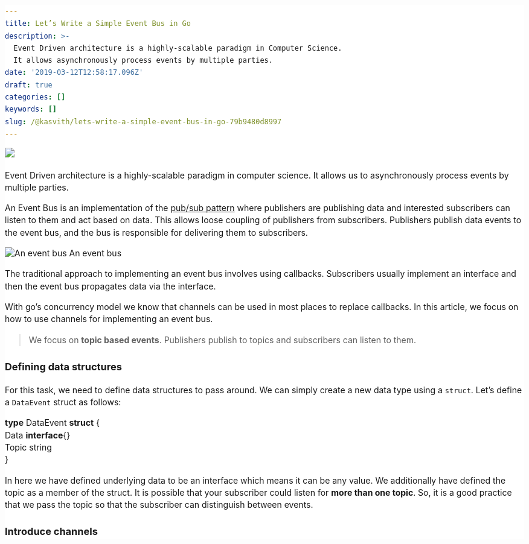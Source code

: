 ```yaml
---
title: Let’s Write a Simple Event Bus in Go
description: >-
  Event Driven architecture is a highly-scalable paradigm in Computer Science.
  It allows asynchronously process events by multiple parties.
date: '2019-03-12T12:58:17.096Z'
draft: true
categories: []
keywords: []
slug: /@kasvith/lets-write-a-simple-event-bus-in-go-79b9480d8997
---
```


![](img/1__YbPOa9BQUaf7qHQyBLLR0g.png)

Event Driven architecture is a highly-scalable paradigm in computer science. It allows us to asynchronously process events by multiple parties.

An Event Bus is an implementation of the [pub/sub pattern](https://en.wikipedia.org/wiki/Publish%E2%80%93subscribe_pattern) where publishers are publishing data and interested subscribers can listen to them and act based on data. This allows loose coupling of publishers from subscribers. Publishers publish data events to the event bus, and the bus is responsible for delivering them to subscribers.

![An event bus](img/1__6jeHWE0f2Mgd2CWJLTAZjg.png)
An event bus

The traditional approach to implementing an event bus involves using callbacks. Subscribers usually implement an interface and then the event bus propagates data via the interface.

With go’s concurrency model we know that channels can be used in most places to replace callbacks. In this article, we focus on how to use channels for implementing an event bus.

> We focus on **topic based events**. Publishers publish to topics and subscribers can listen to them.

### Defining data structures

For this task, we need to define data structures to pass around. We can simply create a new data type using a `struct`. Let’s define a `DataEvent` struct as follows:

**type** DataEvent **struct** {  
   Data **interface**{}  
   Topic string  
}

In here we have defined underlying data to be an interface which means it can be any value. We additionally have defined the topic as a member of the struct. It is possible that your subscriber could listen for **more than one topic**. So, it is a good practice that we pass the topic so that the subscriber can distinguish between events.

### Introduce channels
